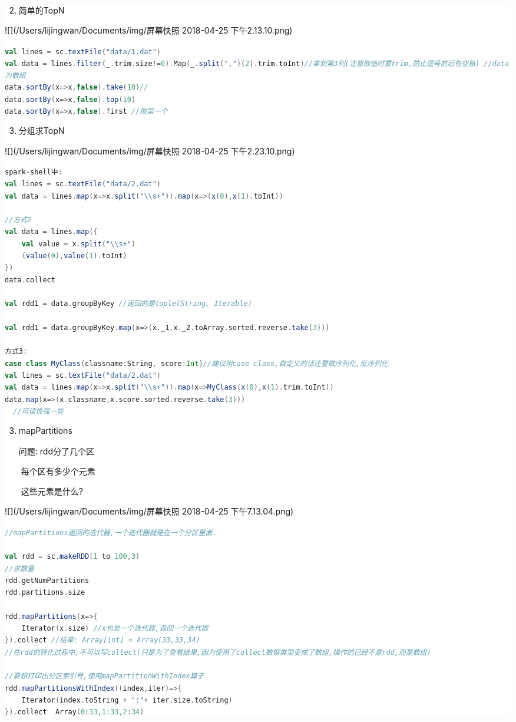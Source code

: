 2. 简单的TopN

![](/Users/lijingwan/Documents/img/屏幕快照 2018-04-25 下午2.13.10.png)

```scala
val lines = sc.textFile("data/1.dat")
val data = lines.filter(_.trim.size!=0).Map(_.split(",")(2).trim.toInt)//拿到第3列(注意取值时要trim,防止逗号前后有空格) //data为数组
data.sortBy(x=>x,false).take(10)//
data.sortBy(x=>x,false).top(10)
data.sortBy(x=>x,false).first //取第一个
```

3. 分组求TopN

![](/Users/lijingwan/Documents/img/屏幕快照 2018-04-25 下午2.23.10.png)

```scala
spark-shell中:
val lines = sc.textFile("data/2.dat")
val data = lines.map(x=>x.split("\\s+")).map(x=>(x(0),x(1).toInt))

//方式2
val data = lines.map({
    val value = x.split("\\s+")
    (value(0),value(1).toInt)
})
data.collect

val rdd1 = data.groupByKey //返回的是tuple(String, Iterable)

val rdd1 = data.groupByKey.map(x=>(x._1,x._2.toArray.sorted.reverse.take(3)))

方式3:
case class MyClass(classname:String, score:Int)//建议用case class,自定义的话还要做序列化,反序列化
val lines = sc.textFile("data/2.dat")
val data = lines.map(x=>x.split("\\s+")).map(x=>MyClass(x(0),x(1).trim.toInt))
data.map(x=>(x.classname,x.score.sorted.reverse.take(3)))
  //可读性强一些
```

3. mapPartitions

   问题: rdd分了几个区

   ​	每个区有多少个元素

   ​	这些元素是什么?

![](/Users/lijingwan/Documents/img/屏幕快照 2018-04-25 下午7.13.04.png)

```scala
//mapPartitions返回的迭代器,一个迭代器就是在一个分区里面.

val rdd = sc.makeRDD(1 to 100,3)
//求数量
rdd.getNumPartitions
rdd.partitions.size

rdd.mapPartitions(x=>{
    Iterator(x.size) //x也是一个迭代器,返回一个迭代器
}).collect //结果: Array[int] = Array(33,33,34)
//在rdd的转化过程中,不可以写collect(只是为了查看结果,因为使用了collect数据类型变成了数组,操作的已经不是rdd,而是数组)

//要想打印出分区索引号,使用mapPartitionWithIndex算子
rdd.mapPartitionsWithIndex((index,iter)=>{
    Iterator(index.toString + ":"+ iter.size.toString)
}).collect  Array(0:33,1:33,2:34)
```